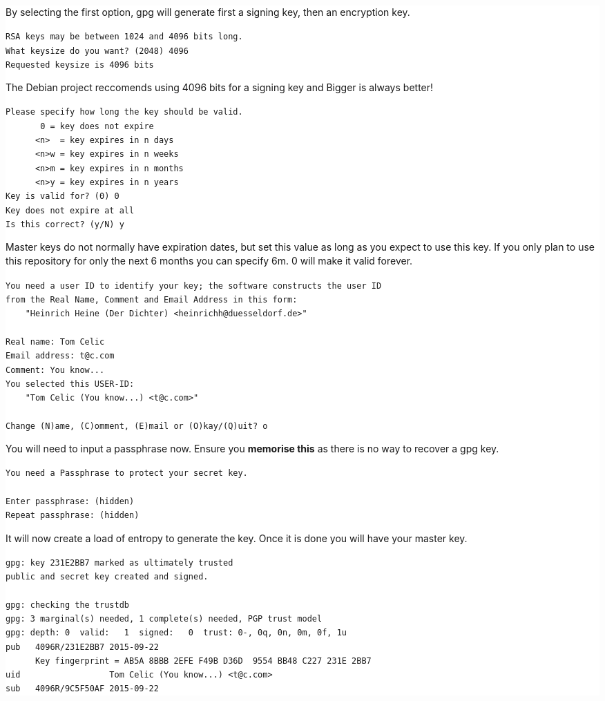 By selecting the first option, gpg will generate first a signing key, then an encryption key.

```
RSA keys may be between 1024 and 4096 bits long.
What keysize do you want? (2048) 4096
Requested keysize is 4096 bits
```
    
The Debian project reccomends using 4096 bits for a signing key and Bigger is always better!
 
```
Please specify how long the key should be valid.
       0 = key does not expire
      <n>  = key expires in n days
      <n>w = key expires in n weeks
      <n>m = key expires in n months
      <n>y = key expires in n years
Key is valid for? (0) 0
Key does not expire at all
Is this correct? (y/N) y
```
    
Master keys do not normally have expiration dates, but set this value as long as you expect to use this key. If you only plan to use this repository for only the next 6 months you can specify 6m. 0 will make it valid forever.
    
```    
You need a user ID to identify your key; the software constructs the user ID
from the Real Name, Comment and Email Address in this form:
    "Heinrich Heine (Der Dichter) <heinrichh@duesseldorf.de>"
    
Real name: Tom Celic
Email address: t@c.com
Comment: You know...
You selected this USER-ID:
    "Tom Celic (You know...) <t@c.com>"
    
Change (N)ame, (C)omment, (E)mail or (O)kay/(Q)uit? o
```
    
You will need to input a passphrase now. Ensure you **memorise this** as there is no way to recover a gpg key.

```
You need a Passphrase to protect your secret key.

Enter passphrase: (hidden)
Repeat passphrase: (hidden)
```

It will now create a load of entropy to generate the key. Once it is done you will have your master key.

```
gpg: key 231E2BB7 marked as ultimately trusted
public and secret key created and signed.
   
gpg: checking the trustdb
gpg: 3 marginal(s) needed, 1 complete(s) needed, PGP trust model
gpg: depth: 0  valid:   1  signed:   0  trust: 0-, 0q, 0n, 0m, 0f, 1u
pub   4096R/231E2BB7 2015-09-22
      Key fingerprint = AB5A 8BBB 2EFE F49B D36D  9554 BB48 C227 231E 2BB7
uid                  Tom Celic (You know...) <t@c.com>
sub   4096R/9C5F50AF 2015-09-22
```

